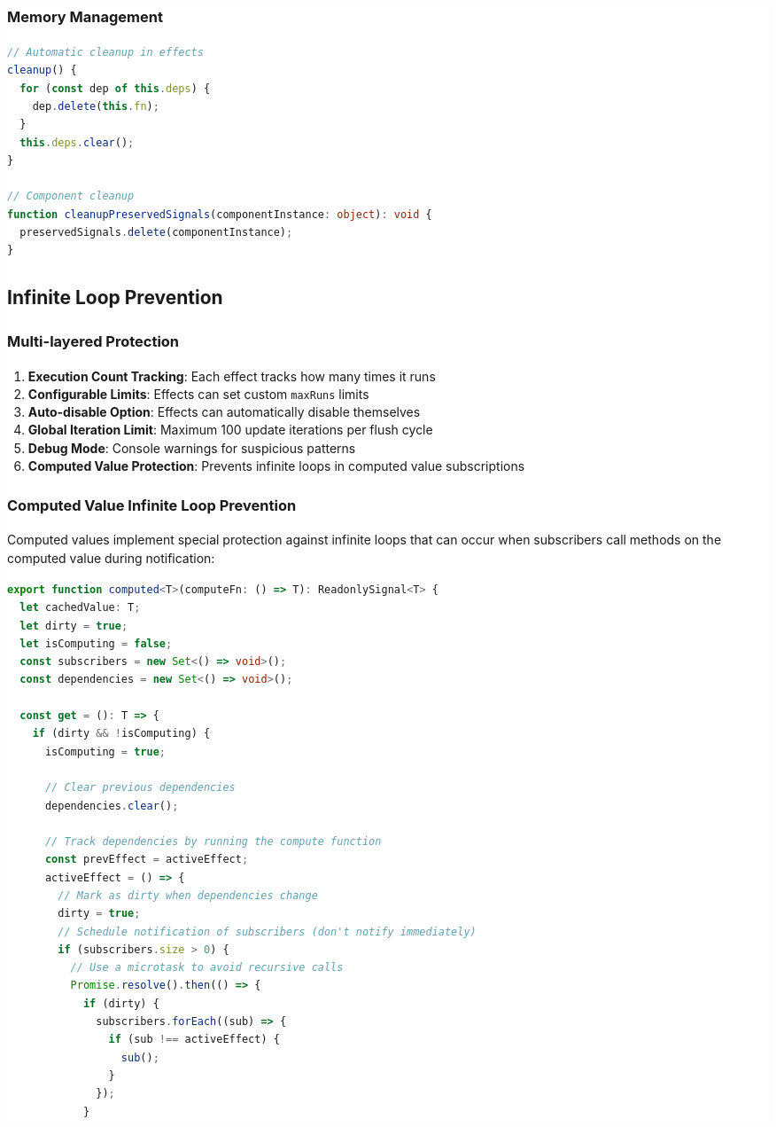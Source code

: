 ### Memory Management

```typescript
// Automatic cleanup in effects
cleanup() {
  for (const dep of this.deps) {
    dep.delete(this.fn);
  }
  this.deps.clear();
}

// Component cleanup
function cleanupPreservedSignals(componentInstance: object): void {
  preservedSignals.delete(componentInstance);
}
```

## Infinite Loop Prevention

### Multi-layered Protection

1. **Execution Count Tracking**: Each effect tracks how many times it runs
2. **Configurable Limits**: Effects can set custom `maxRuns` limits
3. **Auto-disable Option**: Effects can automatically disable themselves
4. **Global Iteration Limit**: Maximum 100 update iterations per flush cycle
5. **Debug Mode**: Console warnings for suspicious patterns
6. **Computed Value Protection**: Prevents infinite loops in computed value subscriptions

### Computed Value Infinite Loop Prevention

Computed values implement special protection against infinite loops that can occur when subscribers call methods on the computed value during notification:

```typescript
export function computed<T>(computeFn: () => T): ReadonlySignal<T> {
  let cachedValue: T;
  let dirty = true;
  let isComputing = false;
  const subscribers = new Set<() => void>();
  const dependencies = new Set<() => void>();

  const get = (): T => {
    if (dirty && !isComputing) {
      isComputing = true;

      // Clear previous dependencies
      dependencies.clear();

      // Track dependencies by running the compute function
      const prevEffect = activeEffect;
      activeEffect = () => {
        // Mark as dirty when dependencies change
        dirty = true;
        // Schedule notification of subscribers (don't notify immediately)
        if (subscribers.size > 0) {
          // Use a microtask to avoid recursive calls
          Promise.resolve().then(() => {
            if (dirty) {
              subscribers.forEach((sub) => {
                if (sub !== activeEffect) {
                  sub();
                }
              });
            }
```